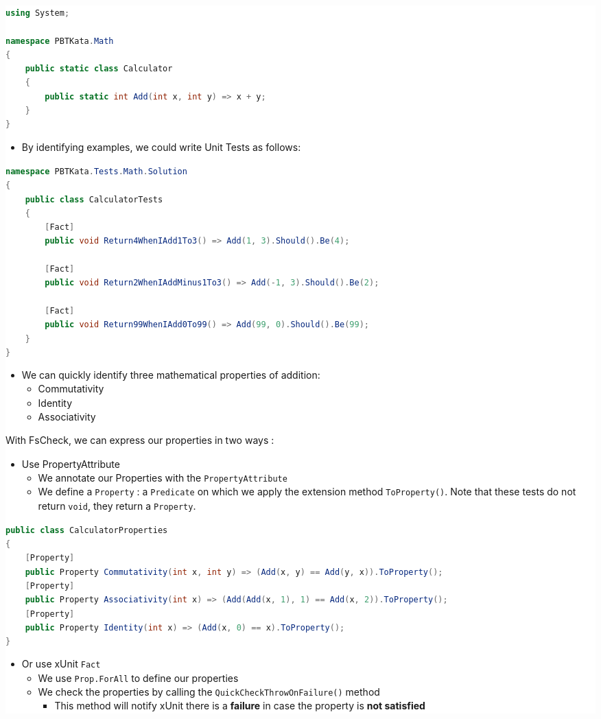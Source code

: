 ```csharp
using System;

namespace PBTKata.Math
{
    public static class Calculator
    {
        public static int Add(int x, int y) => x + y;
    }
}
```

- By identifying examples, we could write Unit Tests as follows:
```csharp
namespace PBTKata.Tests.Math.Solution
{
    public class CalculatorTests
    {
        [Fact]
        public void Return4WhenIAdd1To3() => Add(1, 3).Should().Be(4);
        
        [Fact]
        public void Return2WhenIAddMinus1To3() => Add(-1, 3).Should().Be(2);
        
        [Fact]
        public void Return99WhenIAdd0To99() => Add(99, 0).Should().Be(99);
    }
}
```

- We can quickly identify three mathematical properties of addition:
    - Commutativity
    - Identity
    - Associativity

With FsCheck, we can express our properties in two ways :
- Use PropertyAttribute
    - We annotate our Properties with the `PropertyAttribute`
    - We define a `Property` : a `Predicate` on which we apply the extension method `ToProperty()`. Note that these tests do not return `void`, they return a `Property`.

```csharp
public class CalculatorProperties
{
    [Property]
    public Property Commutativity(int x, int y) => (Add(x, y) == Add(y, x)).ToProperty();
    [Property]
    public Property Associativity(int x) => (Add(Add(x, 1), 1) == Add(x, 2)).ToProperty();
    [Property]
    public Property Identity(int x) => (Add(x, 0) == x).ToProperty();
}
```

- Or use xUnit `Fact`
    - We use `Prop.ForAll` to define our properties
    - We check the properties by calling the `QuickCheckThrowOnFailure()` method
        - This method will notify xUnit there is a **failure** in case the property is **not satisfied**
